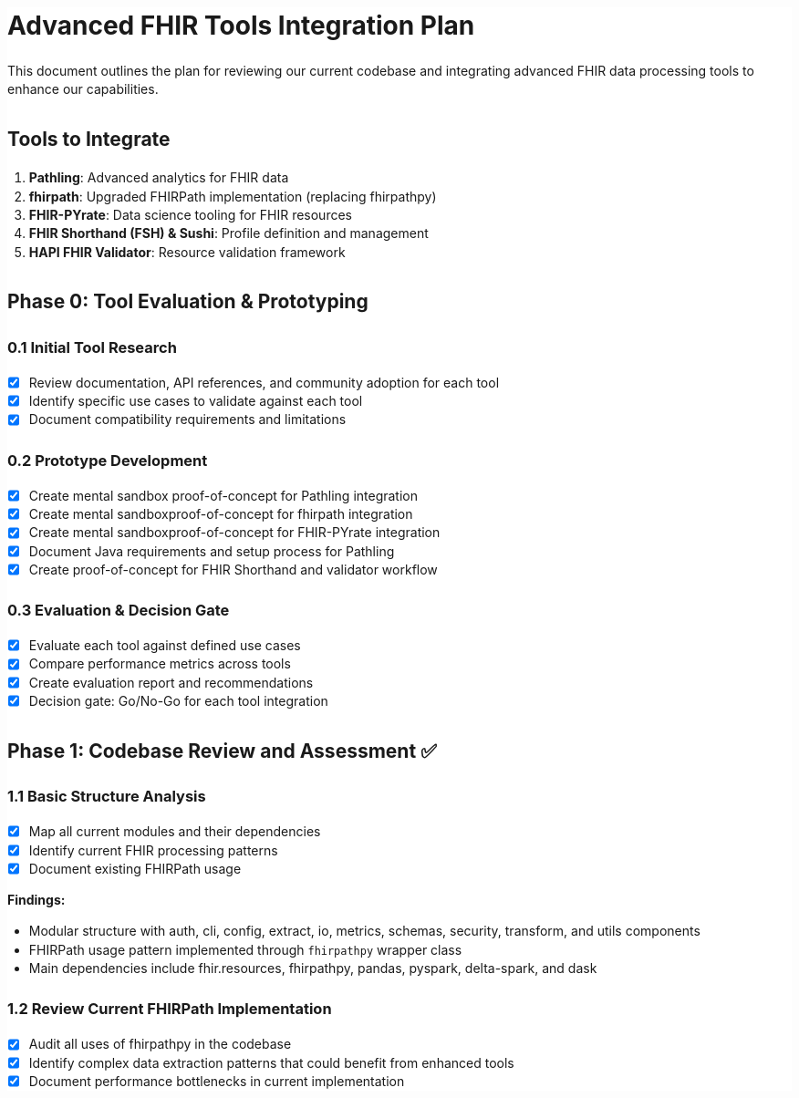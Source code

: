 # Advanced FHIR Tools Integration Plan

This document outlines the plan for reviewing our current codebase and integrating advanced FHIR data processing tools to enhance our capabilities.

## Tools to Integrate

1. **Pathling**: Advanced analytics for FHIR data
2. **fhirpath**: Upgraded FHIRPath implementation (replacing fhirpathpy)
3. **FHIR-PYrate**: Data science tooling for FHIR resources
4. **FHIR Shorthand (FSH) & Sushi**: Profile definition and management
5. **HAPI FHIR Validator**: Resource validation framework

## Phase 0: Tool Evaluation & Prototyping

### 0.1 Initial Tool Research
- [x] Review documentation, API references, and community adoption for each tool
- [x] Identify specific use cases to validate against each tool
- [x] Document compatibility requirements and limitations

### 0.2 Prototype Development
- [x] Create mental sandbox proof-of-concept for Pathling integration
- [x] Create mental sandboxproof-of-concept for fhirpath integration
- [x] Create mental sandboxproof-of-concept for FHIR-PYrate integration
- [x] Document Java requirements and setup process for Pathling
- [x] Create proof-of-concept for FHIR Shorthand and validator workflow

### 0.3 Evaluation & Decision Gate
- [x] Evaluate each tool against defined use cases
- [x] Compare performance metrics across tools
- [x] Create evaluation report and recommendations
- [x] Decision gate: Go/No-Go for each tool integration

## Phase 1: Codebase Review and Assessment ✅

### 1.1 Basic Structure Analysis
- [x] Map all current modules and their dependencies
- [x] Identify current FHIR processing patterns
- [x] Document existing FHIRPath usage

**Findings:**
- Modular structure with auth, cli, config, extract, io, metrics, schemas, security, transform, and utils components
- FHIRPath usage pattern implemented through `fhirpathpy` wrapper class
- Main dependencies include fhir.resources, fhirpathpy, pandas, pyspark, delta-spark, and dask

### 1.2 Review Current FHIRPath Implementation
- [x] Audit all uses of fhirpathpy in the codebase
- [x] Identify complex data extraction patterns that could benefit from enhanced tools
- [x] Document performance bottlenecks in current implementation
